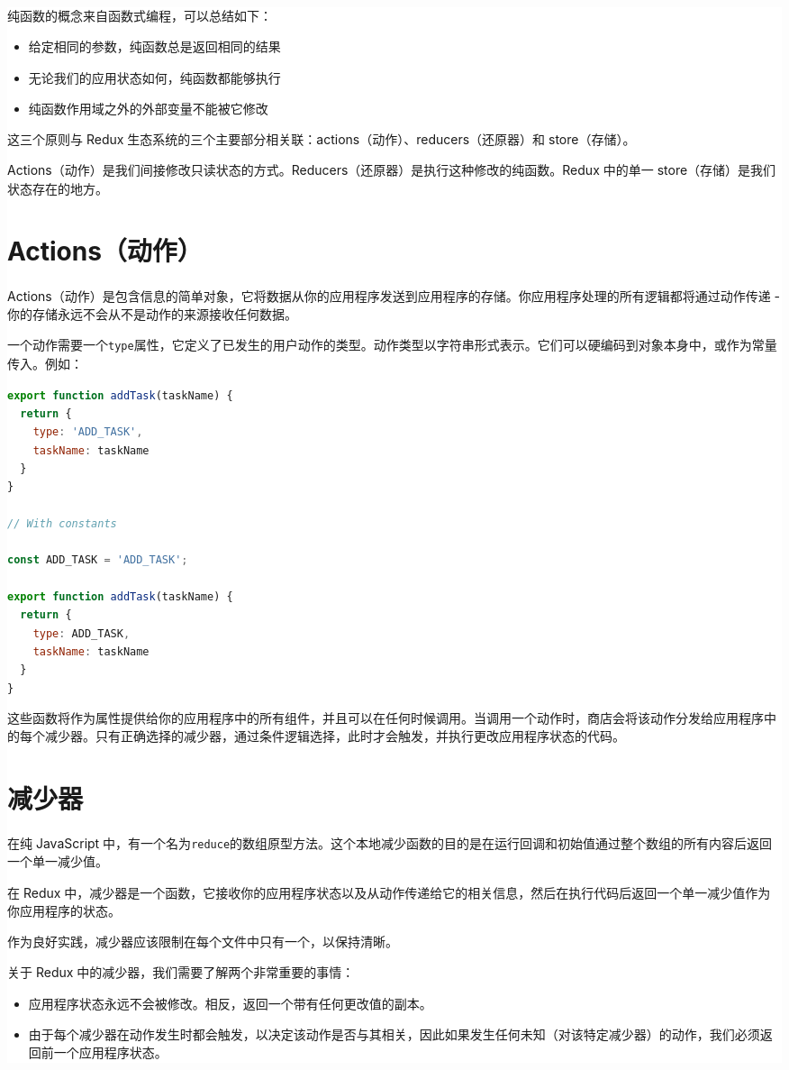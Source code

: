 纯函数的概念来自函数式编程，可以总结如下：

+   给定相同的参数，纯函数总是返回相同的结果

+   无论我们的应用状态如何，纯函数都能够执行

+   纯函数作用域之外的外部变量不能被它修改

这三个原则与 Redux 生态系统的三个主要部分相关联：actions（动作）、reducers（还原器）和 store（存储）。

Actions（动作）是我们间接修改只读状态的方式。Reducers（还原器）是执行这种修改的纯函数。Redux 中的单一 store（存储）是我们状态存在的地方。

# Actions（动作）

Actions（动作）是包含信息的简单对象，它将数据从你的应用程序发送到应用程序的存储。你应用程序处理的所有逻辑都将通过动作传递 - 你的存储永远不会从不是动作的来源接收任何数据。

一个动作需要一个`type`属性，它定义了已发生的用户动作的类型。动作类型以字符串形式表示。它们可以硬编码到对象本身中，或作为常量传入。例如：

```js
export function addTask(taskName) { 
  return { 
    type: 'ADD_TASK', 
    taskName: taskName 
  } 
} 

// With constants 

const ADD_TASK = 'ADD_TASK'; 

export function addTask(taskName) { 
  return { 
    type: ADD_TASK, 
    taskName: taskName 
  } 
} 

```

这些函数将作为属性提供给你的应用程序中的所有组件，并且可以在任何时候调用。当调用一个动作时，商店会将该动作分发给应用程序中的每个减少器。只有正确选择的减少器，通过条件逻辑选择，此时才会触发，并执行更改应用程序状态的代码。

# 减少器

在纯 JavaScript 中，有一个名为`reduce`的数组原型方法。这个本地减少函数的目的是在运行回调和初始值通过整个数组的所有内容后返回一个单一减少值。

在 Redux 中，减少器是一个函数，它接收你的应用程序状态以及从动作传递给它的相关信息，然后在执行代码后返回一个单一减少值作为你应用程序的状态。

作为良好实践，减少器应该限制在每个文件中只有一个，以保持清晰。

关于 Redux 中的减少器，我们需要了解两个非常重要的事情：

+   应用程序状态永远不会被修改。相反，返回一个带有任何更改值的副本。

+   由于每个减少器在动作发生时都会触发，以决定该动作是否与其相关，因此如果发生任何未知（对该特定减少器）的动作，我们必须返回前一个应用程序状态。
